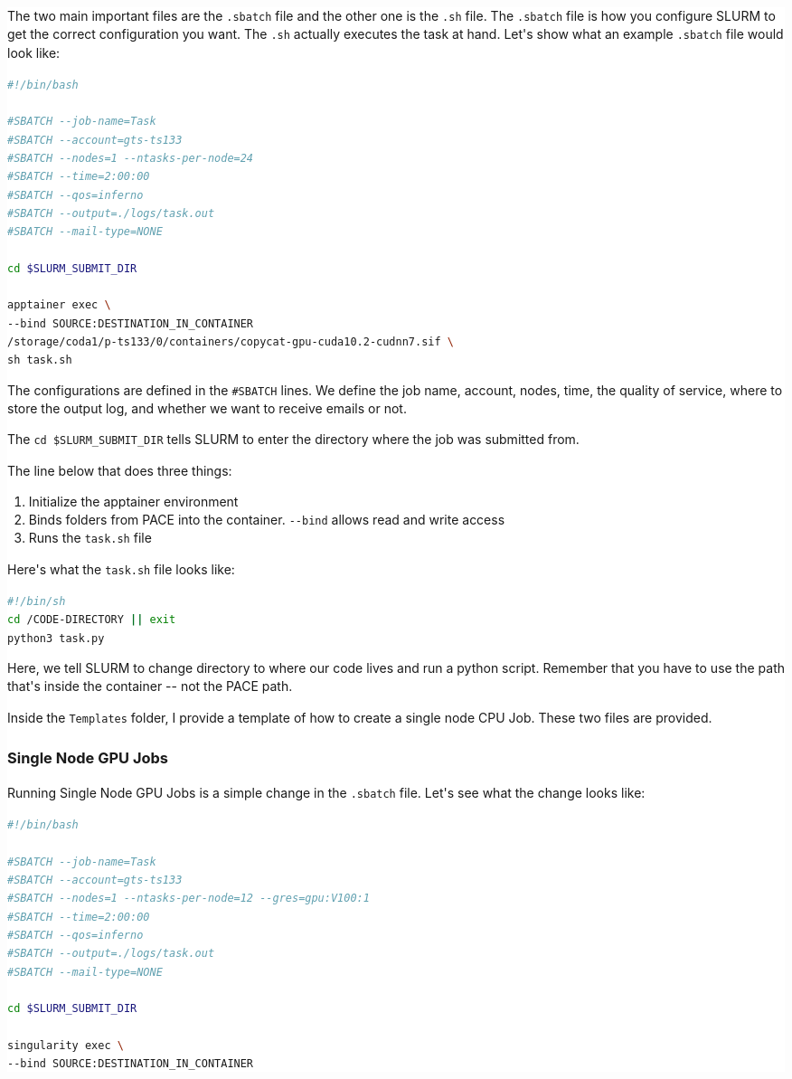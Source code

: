 The two main important files are the `.sbatch` file and the other one is the `.sh` file. The `.sbatch` file is how you configure SLURM to get the correct configuration you want. The `.sh` actually executes the task at hand. Let's show what an example `.sbatch` file would look like:

```bash
#!/bin/bash

#SBATCH --job-name=Task
#SBATCH --account=gts-ts133
#SBATCH --nodes=1 --ntasks-per-node=24
#SBATCH --time=2:00:00
#SBATCH --qos=inferno
#SBATCH --output=./logs/task.out
#SBATCH --mail-type=NONE

cd $SLURM_SUBMIT_DIR

apptainer exec \
--bind SOURCE:DESTINATION_IN_CONTAINER
/storage/coda1/p-ts133/0/containers/copycat-gpu-cuda10.2-cudnn7.sif \
sh task.sh 
```

The configurations are defined in the `#SBATCH` lines. We define the job name, account, nodes, time, the quality of service, where to store the output log, and whether we want to receive emails or not.

The `cd $SLURM_SUBMIT_DIR` tells SLURM to enter the directory where the job was submitted from.

The line below that does three things:

1. Initialize the apptainer environment
2. Binds folders from PACE into the container. `--bind` allows read and write access
3. Runs the `task.sh` file

Here's what the `task.sh` file looks like:

```bash
#!/bin/sh
cd /CODE-DIRECTORY || exit
python3 task.py
```

Here, we tell SLURM to change directory to where our code lives and run a python script. Remember that you have to use the path that's inside the container -- not the PACE path.

Inside the `Templates` folder, I provide a template of how to create a single node CPU Job. These two files are provided.

### Single Node GPU Jobs

Running Single Node GPU Jobs is a simple change in the `.sbatch` file. Let's see what the change looks like:

```bash
#!/bin/bash

#SBATCH --job-name=Task
#SBATCH --account=gts-ts133
#SBATCH --nodes=1 --ntasks-per-node=12 --gres=gpu:V100:1
#SBATCH --time=2:00:00
#SBATCH --qos=inferno
#SBATCH --output=./logs/task.out
#SBATCH --mail-type=NONE

cd $SLURM_SUBMIT_DIR

singularity exec \
--bind SOURCE:DESTINATION_IN_CONTAINER
```